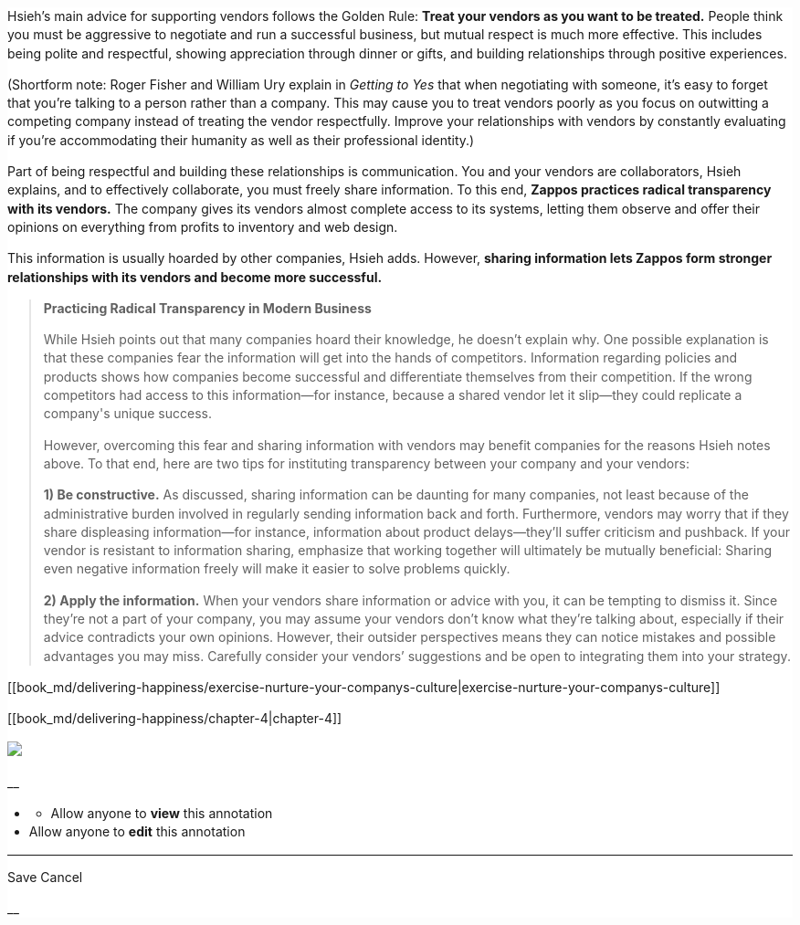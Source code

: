 Hsieh’s main advice for supporting vendors follows the Golden Rule: **Treat your vendors as you want to be treated.** People think you must be aggressive to negotiate and run a successful business, but mutual respect is much more effective. This includes being polite and respectful, showing appreciation through dinner or gifts, and building relationships through positive experiences.

(Shortform note: Roger Fisher and William Ury explain in _Getting to Yes_ that when negotiating with someone, it’s easy to forget that you’re talking to a person rather than a company. This may cause you to treat vendors poorly as you focus on outwitting a competing company instead of treating the vendor respectfully. Improve your relationships with vendors by constantly evaluating if you’re accommodating their humanity as well as their professional identity.)

Part of being respectful and building these relationships is communication. You and your vendors are collaborators, Hsieh explains, and to effectively collaborate, you must freely share information. To this end, **Zappos practices radical transparency with its vendors.** The company gives its vendors almost complete access to its systems, letting them observe and offer their opinions on everything from profits to inventory and web design.

This information is usually hoarded by other companies, Hsieh adds. However, **sharing information lets Zappos form stronger relationships with its vendors and become more successful.**

> **Practicing Radical Transparency in Modern Business**
> 
> While Hsieh points out that many companies hoard their knowledge, he doesn’t explain why. One possible explanation is that these companies fear the information will get into the hands of competitors. Information regarding policies and products shows how companies become successful and differentiate themselves from their competition. If the wrong competitors had access to this information—for instance, because a shared vendor let it slip—they could replicate a company's unique success.
> 
> However, overcoming this fear and sharing information with vendors may benefit companies for the reasons Hsieh notes above. To that end, here are two tips for instituting transparency between your company and your vendors:
> 
> **1) Be constructive.** As discussed, sharing information can be daunting for many companies, not least because of the administrative burden involved in regularly sending information back and forth. Furthermore, vendors may worry that if they share displeasing information—for instance, information about product delays—they’ll suffer criticism and pushback. If your vendor is resistant to information sharing, emphasize that working together will ultimately be mutually beneficial: Sharing even negative information freely will make it easier to solve problems quickly.
> 
> **2) Apply the information.** When your vendors share information or advice with you, it can be tempting to dismiss it. Since they’re not a part of your company, you may assume your vendors don’t know what they’re talking about, especially if their advice contradicts your own opinions. However, their outsider perspectives means they can notice mistakes and possible advantages you may miss. Carefully consider your vendors’ suggestions and be open to integrating them into your strategy.

[[book_md/delivering-happiness/exercise-nurture-your-companys-culture|exercise-nurture-your-companys-culture]]

[[book_md/delivering-happiness/chapter-4|chapter-4]]

![](https://bat.bing.com/action/0?ti=56018282&Ver=2&mid=9c090a97-d5d3-4483-a160-1095e0b3ffc8&sid=49fff5b0636c11eeb9c611038afc8668&vid=4a005010636c11ee80c703d4c4a7acd5&vids=0&msclkid=N&pi=0&lg=en-US&sw=800&sh=600&sc=24&nwd=1&tl=Shortform%20%7C%20Book&p=https%3A%2F%2Fwww.shortform.com%2Fapp%2Fbook%2Fdelivering-happiness%2Fchapter-3&r=&lt=321&evt=pageLoad&sv=1&rn=96344)

__

  *   * Allow anyone to **view** this annotation
  * Allow anyone to **edit** this annotation



* * *

Save Cancel

__



